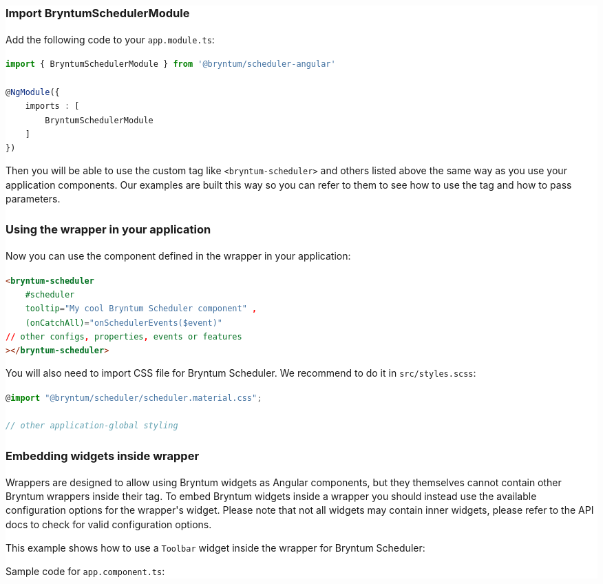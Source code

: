 ### Import BryntumSchedulerModule

Add the following code to your `app.module.ts`:

```typescript
import { BryntumSchedulerModule } from '@bryntum/scheduler-angular'

@NgModule({
    imports : [
        BryntumSchedulerModule
    ]
})
```

Then you will be able to use the custom tag like `<bryntum-scheduler>` and others listed above the same way as you use
your application components. Our examples are built this way so you can refer to them to see how to use the tag and how
to pass parameters.

### Using the wrapper in your application

Now you can use the component defined in the wrapper in your application:

```html
<bryntum-scheduler
    #scheduler
    tooltip="My cool Bryntum Scheduler component" ,
    (onCatchAll)="onSchedulerEvents($event)"
// other configs, properties, events or features
></bryntum-scheduler>
```

You will also need to import CSS file for Bryntum Scheduler. We recommend to do it in `src/styles.scss`:

```typescript
@import "@bryntum/scheduler/scheduler.material.css";

// other application-global styling
```

### Embedding widgets inside wrapper

Wrappers are designed to allow using Bryntum widgets as Angular components, but they themselves cannot contain other
Bryntum wrappers inside their tag. To embed Bryntum widgets inside a wrapper you should instead use the available
configuration options for the wrapper's widget. Please note that not all widgets may contain inner widgets, please refer
to the API docs to check for valid configuration options.

This example shows how to use a `Toolbar` widget inside the wrapper for Bryntum Scheduler:

Sample code for `app.component.ts`:
